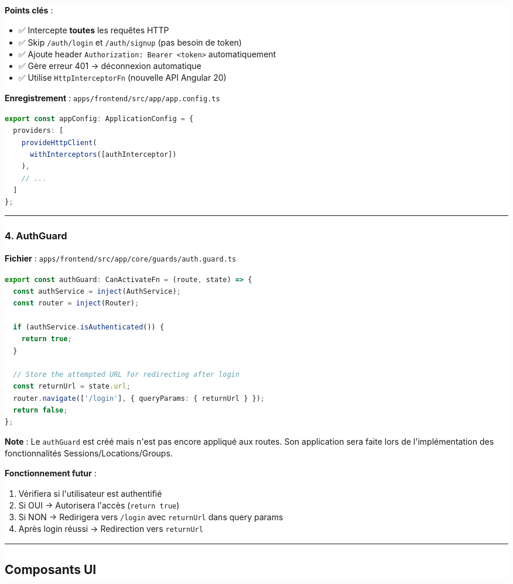**Points clés** :
- ✅ Intercepte **toutes** les requêtes HTTP
- ✅ Skip `/auth/login` et `/auth/signup` (pas besoin de token)
- ✅ Ajoute header `Authorization: Bearer <token>` automatiquement
- ✅ Gère erreur 401 → déconnexion automatique
- ✅ Utilise `HttpInterceptorFn` (nouvelle API Angular 20)

**Enregistrement** : `apps/frontend/src/app/app.config.ts`

```typescript
export const appConfig: ApplicationConfig = {
  providers: [
    provideHttpClient(
      withInterceptors([authInterceptor])
    ),
    // ...
  ]
};
```

---

### 4. AuthGuard

**Fichier** : `apps/frontend/src/app/core/guards/auth.guard.ts`

```typescript
export const authGuard: CanActivateFn = (route, state) => {
  const authService = inject(AuthService);
  const router = inject(Router);

  if (authService.isAuthenticated()) {
    return true;
  }

  // Store the attempted URL for redirecting after login
  const returnUrl = state.url;
  router.navigate(['/login'], { queryParams: { returnUrl } });
  return false;
};
```

**Note** : Le `authGuard` est créé mais n'est pas encore appliqué aux routes. Son application sera faite lors de l'implémentation des fonctionnalités Sessions/Locations/Groups.

**Fonctionnement futur** :
1. Vérifiera si l'utilisateur est authentifié
2. Si OUI → Autorisera l'accès (`return true`)
3. Si NON → Redirigera vers `/login` avec `returnUrl` dans query params
4. Après login réussi → Redirection vers `returnUrl`

---

## Composants UI
